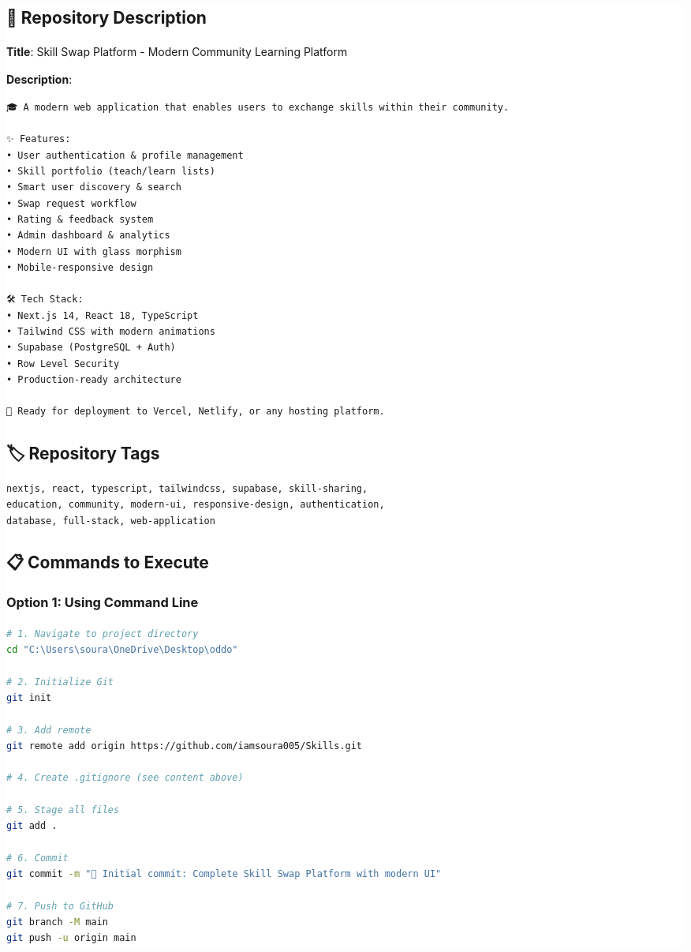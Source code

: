 ## 📝 **Repository Description**

**Title**: Skill Swap Platform - Modern Community Learning Platform

**Description**:
```
🎓 A modern web application that enables users to exchange skills within their community. 

✨ Features:
• User authentication & profile management
• Skill portfolio (teach/learn lists)
• Smart user discovery & search
• Swap request workflow
• Rating & feedback system
• Admin dashboard & analytics
• Modern UI with glass morphism
• Mobile-responsive design

🛠️ Tech Stack:
• Next.js 14, React 18, TypeScript
• Tailwind CSS with modern animations
• Supabase (PostgreSQL + Auth)
• Row Level Security
• Production-ready architecture

🚀 Ready for deployment to Vercel, Netlify, or any hosting platform.
```

## 🏷️ **Repository Tags**
```
nextjs, react, typescript, tailwindcss, supabase, skill-sharing, 
education, community, modern-ui, responsive-design, authentication, 
database, full-stack, web-application
```

## 📋 **Commands to Execute**

### **Option 1: Using Command Line**
```bash
# 1. Navigate to project directory
cd "C:\Users\soura\OneDrive\Desktop\oddo"

# 2. Initialize Git
git init

# 3. Add remote
git remote add origin https://github.com/iamsoura005/Skills.git

# 4. Create .gitignore (see content above)

# 5. Stage all files
git add .

# 6. Commit
git commit -m "🎉 Initial commit: Complete Skill Swap Platform with modern UI"

# 7. Push to GitHub
git branch -M main
git push -u origin main
```
